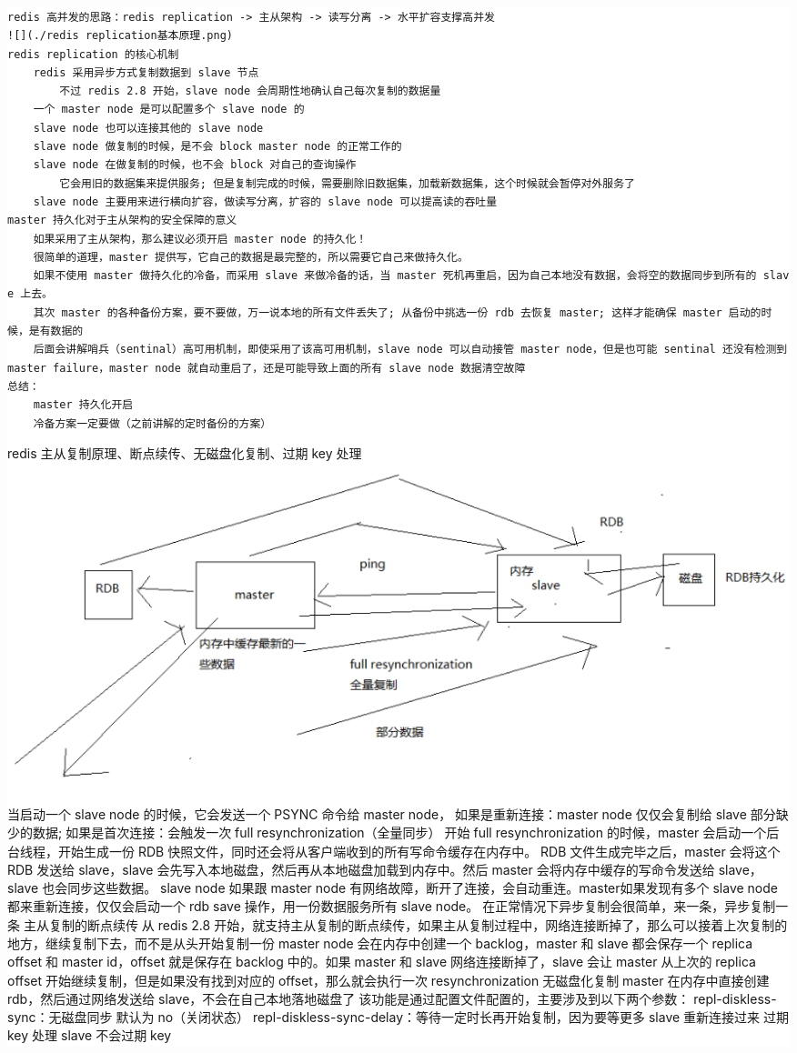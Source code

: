     redis 高并发的思路：redis replication -> 主从架构 -> 读写分离 -> 水平扩容支撑高并发
    ![](./redis replication基本原理.png)
    redis replication 的核心机制
        redis 采用异步方式复制数据到 slave 节点
            不过 redis 2.8 开始，slave node 会周期性地确认自己每次复制的数据量
        一个 master node 是可以配置多个 slave node 的
        slave node 也可以连接其他的 slave node
        slave node 做复制的时候，是不会 block master node 的正常工作的
        slave node 在做复制的时候，也不会 block 对自己的查询操作
            它会用旧的数据集来提供服务; 但是复制完成的时候，需要删除旧数据集，加载新数据集，这个时候就会暂停对外服务了
        slave node 主要用来进行横向扩容，做读写分离，扩容的 slave node 可以提高读的吞吐量
    master 持久化对于主从架构的安全保障的意义
        如果采用了主从架构，那么建议必须开启 master node 的持久化！
        很简单的道理，master 提供写，它自己的数据是最完整的，所以需要它自己来做持久化。
        如果不使用 master 做持久化的冷备，而采用 slave 来做冷备的话，当 master 死机再重启，因为自己本地没有数据，会将空的数据同步到所有的 slave 上去。
        其次 master 的各种备份方案，要不要做，万一说本地的所有文件丢失了; 从备份中挑选一份 rdb 去恢复 master; 这样才能确保 master 启动的时候，是有数据的
        后面会讲解哨兵（sentinal）高可用机制，即使采用了该高可用机制，slave node 可以自动接管 master node，但是也可能 sentinal 还没有检测到 master failure，master node 就自动重启了，还是可能导致上面的所有 slave node 数据清空故障
    总结：
        master 持久化开启
        冷备方案一定要做（之前讲解的定时备份的方案）
redis 主从复制原理、断点续传、无磁盘化复制、过期 key 处理
    ![](./主从架构核心原理.png)
    当启动一个 slave node 的时候，它会发送一个 PSYNC 命令给 master node，
        如果是重新连接：master node 仅仅会复制给 slave 部分缺少的数据;
        如果是首次连接：会触发一次 full resynchronization（全量同步）
    开始 full resynchronization 的时候，master 会启动一个后台线程，开始生成一份 RDB 快照文件，同时还会将从客户端收到的所有写命令缓存在内存中。
    RDB 文件生成完毕之后，master 会将这个 RDB 发送给 slave，slave 会先写入本地磁盘，然后再从本地磁盘加载到内存中。然后 master 会将内存中缓存的写命令发送给 slave，slave 也会同步这些数据。
    slave node 如果跟 master node 有网络故障，断开了连接，会自动重连。master如果发现有多个 slave node 都来重新连接，仅仅会启动一个 rdb save 操作，用一份数据服务所有 slave node。
    在正常情况下异步复制会很简单，来一条，异步复制一条
主从复制的断点续传
    从 redis 2.8 开始，就支持主从复制的断点续传，如果主从复制过程中，网络连接断掉了，那么可以接着上次复制的地方，继续复制下去，而不是从头开始复制一份
    master node 会在内存中创建一个 backlog，master 和 slave 都会保存一个 replica offset 和 master id，offset 就是保存在 backlog 中的。如果 master 和 slave 网络连接断掉了，slave 会让 master 从上次的 replica offset 开始继续复制，但是如果没有找到对应的 offset，那么就会执行一次 resynchronization
无磁盘化复制
    master 在内存中直接创建 rdb，然后通过网络发送给 slave，不会在自己本地落地磁盘了
    该功能是通过配置文件配置的，主要涉及到以下两个参数：
        repl-diskless-sync：无磁盘同步 默认为 no（关闭状态）
        repl-diskless-sync-delay：等待一定时长再开始复制，因为要等更多 slave 重新连接过来
    过期 key 处理
        slave 不会过期 key
